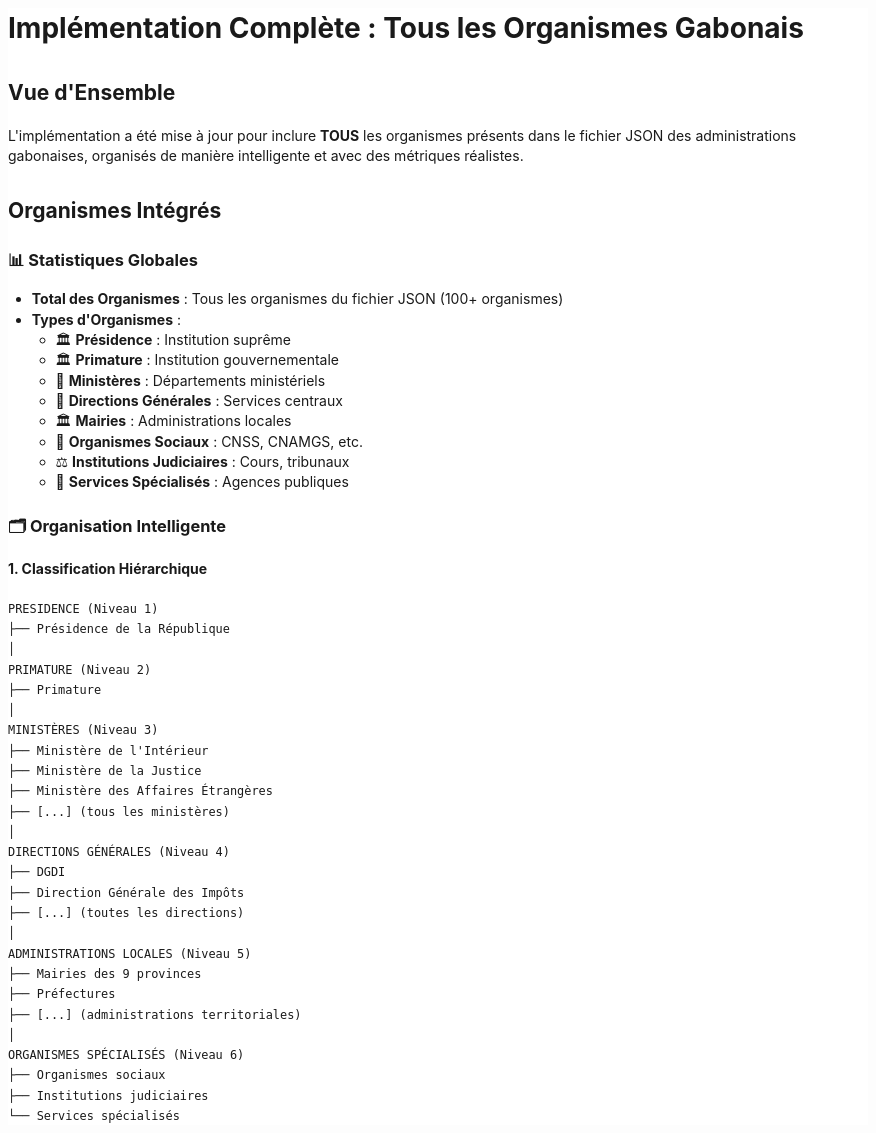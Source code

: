 # Implémentation Complète : Tous les Organismes Gabonais

## Vue d'Ensemble

L'implémentation a été mise à jour pour inclure **TOUS** les organismes présents dans le fichier JSON des administrations gabonaises, organisés de manière intelligente et avec des métriques réalistes.

## Organismes Intégrés

### 📊 Statistiques Globales

- **Total des Organismes** : Tous les organismes du fichier JSON (100+ organismes)
- **Types d'Organismes** :
  - 🏛️ **Présidence** : Institution suprême
  - 🏛️ **Primature** : Institution gouvernementale  
  - 🏢 **Ministères** : Départements ministériels
  - 🏢 **Directions Générales** : Services centraux
  - 🏛️ **Mairies** : Administrations locales
  - 🏢 **Organismes Sociaux** : CNSS, CNAMGS, etc.
  - ⚖️ **Institutions Judiciaires** : Cours, tribunaux
  - 🏢 **Services Spécialisés** : Agences publiques

### 🗂️ Organisation Intelligente

#### 1. Classification Hiérarchique
```
PRESIDENCE (Niveau 1)
├── Présidence de la République
│
PRIMATURE (Niveau 2)  
├── Primature
│
MINISTÈRES (Niveau 3)
├── Ministère de l'Intérieur
├── Ministère de la Justice
├── Ministère des Affaires Étrangères
├── [...] (tous les ministères)
│
DIRECTIONS GÉNÉRALES (Niveau 4)
├── DGDI
├── Direction Générale des Impôts
├── [...] (toutes les directions)
│
ADMINISTRATIONS LOCALES (Niveau 5)
├── Mairies des 9 provinces
├── Préfectures
├── [...] (administrations territoriales)
│
ORGANISMES SPÉCIALISÉS (Niveau 6)
├── Organismes sociaux
├── Institutions judiciaires
└── Services spécialisés
```
